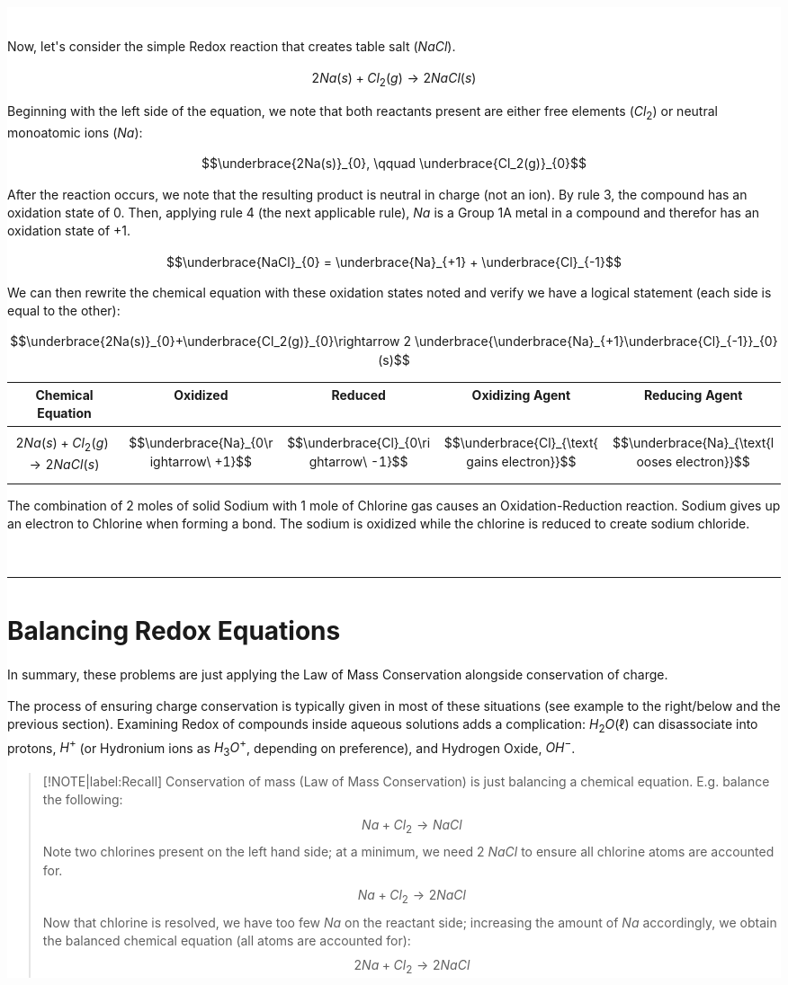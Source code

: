 <br />

Now, let's consider the simple Redox reaction that creates table salt ($NaCl$).

$$2Na(s) + Cl_2(g) \rightarrow 2 NaCl(s)$$

Beginning with the left side of the equation, we note that both reactants present are either free elements ($Cl_2$) or neutral monoatomic ions ($Na$):

$$\underbrace{2Na(s)}_{0}, \qquad \underbrace{Cl_2(g)}_{0}$$

After the reaction occurs, we note that the resulting product is neutral in charge (not an ion). By rule 3, the compound has an oxidation state of $0$. Then, applying rule 4 (the next applicable rule), $Na$ is a Group 1A metal in a compound and therefor has an oxidation state of $+1$.

$$\underbrace{NaCl}_{0} = \underbrace{Na}_{+1} + \underbrace{Cl}_{-1}$$

We can then rewrite the chemical equation with these oxidation states noted and verify we have a logical statement (each side is equal to the other):

$$\underbrace{2Na(s)}_{0}+\underbrace{Cl_2(g)}_{0}\rightarrow 2 \underbrace{\underbrace{Na}_{+1}\underbrace{Cl}_{-1}}_{0}(s)$$



| Chemical Equation | Oxidized | Reduced | Oxidizing Agent | Reducing Agent |
| -- | - | - | - | - |
| $$2Na(s) + Cl_2(g) \rightarrow 2 NaCl(s)$$ | $$\underbrace{Na}_{0\rightarrow\ +1}$$ | $$\underbrace{Cl}_{0\rightarrow\ -1}$$ | $$\underbrace{Cl}_{\text{gains electron}}$$ | $$\underbrace{Na}_{\text{looses electron}}$$ |



The combination of 2 moles of solid Sodium with 1 mole of Chlorine gas causes an Oxidation-Reduction reaction. Sodium gives up an electron to Chlorine when forming a bond. The sodium is oxidized while the chlorine is reduced to create sodium chloride.



<br /> <hr>

# Balancing Redox Equations



In summary, these problems are just applying the Law of Mass Conservation alongside conservation of charge.

The process of ensuring charge conservation is typically given in most of these situations (see example to the right/below and the previous section). Examining Redox of compounds inside aqueous solutions adds a complication: $H_2O(\ell)$ can disassociate into protons, $H^+$ (or Hydronium ions as $H_3O^+$, depending on preference), and Hydrogen Oxide, $OH^-$.



>[!NOTE|label:Recall] Conservation of mass (Law of Mass Conservation) is just balancing a chemical equation. E.g. balance the following: $$Na + Cl_2 \rightarrow NaCl$$ Note two chlorines present on the left hand side; at a minimum, we need 2 $NaCl$ to ensure all chlorine atoms are accounted for. $$Na+Cl_2\rightarrow 2NaCl$$ Now that chlorine is resolved, we have too few $Na$ on the reactant side; increasing the amount of $Na$ accordingly, we obtain the balanced chemical equation (all atoms are accounted for): $$2Na + Cl_2 \rightarrow 2NaCl$$

